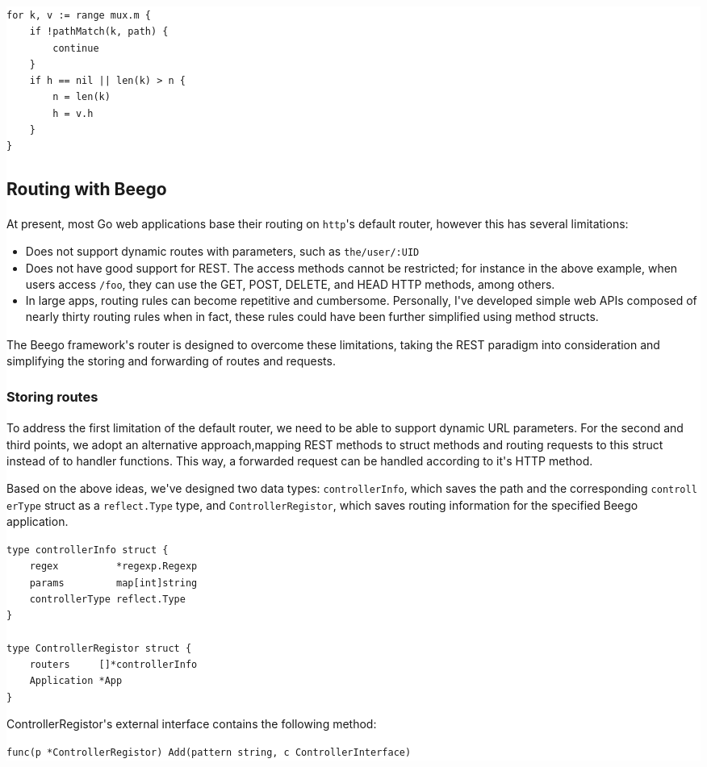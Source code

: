 ```text
for k, v := range mux.m {
    if !pathMatch(k, path) {
        continue
    }
    if h == nil || len(k) > n {
        n = len(k)
        h = v.h
    }
}
```

## Routing with Beego

At present, most Go web applications base their routing on `http`'s default router, however this has several limitations:

* Does not support dynamic routes with parameters, such as `the/user/:UID` 
* Does not have good support for REST. The access methods cannot be restricted; for instance in the above example, when users access `/foo`, they can use the GET, POST, DELETE, and HEAD HTTP methods, among others. 
* In large apps, routing rules can become repetitive and cumbersome. Personally, I've developed simple web APIs composed of nearly thirty routing rules when in fact, these rules could have been further simplified using method structs. 

The Beego framework's router is designed to overcome these limitations, taking the REST paradigm into consideration and simplifying the storing and forwarding of routes and requests.

### Storing routes

To address the first limitation of the default router, we need to be able to support dynamic URL parameters. For the second and third points, we adopt an alternative approach,mapping REST methods to struct methods and routing requests to this struct instead of to handler functions. This way, a forwarded request can be handled according to it's HTTP method.

Based on the above ideas, we've designed two data types: `controllerInfo`, which saves the path and the corresponding `controllerType` struct as a `reflect.Type` type, and `ControllerRegistor`, which saves routing information for the specified Beego application.

```text
type controllerInfo struct {
    regex          *regexp.Regexp
    params         map[int]string
    controllerType reflect.Type
}

type ControllerRegistor struct {
    routers     []*controllerInfo
    Application *App
}
```

ControllerRegistor's external interface contains the following method:

```text
func(p *ControllerRegistor) Add(pattern string, c ControllerInterface)
```
